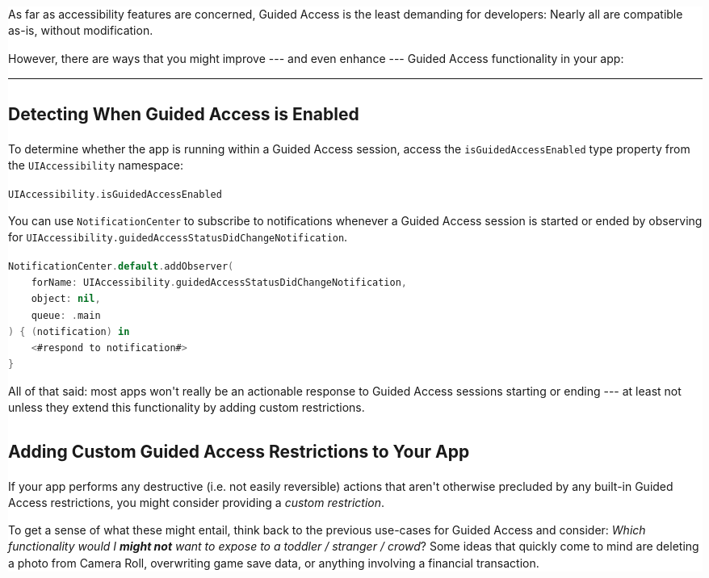 As far as accessibility features are concerned,
Guided Access is the least demanding for developers:
Nearly all are compatible as-is, without modification.

However,
there are ways that you might improve ---
and even enhance ---
Guided Access functionality in your app:

---

## Detecting When Guided Access is Enabled

To determine whether the app is running within a Guided Access session,
access the `isGuidedAccessEnabled` type property
from the `UIAccessibility` namespace:

```swift
UIAccessibility.isGuidedAccessEnabled
```

You can use `NotificationCenter` to subscribe to notifications
whenever a Guided Access session is started or ended
by observing for `UIAccessibility.guidedAccessStatusDidChangeNotification`.

```swift
NotificationCenter.default.addObserver(
    forName: UIAccessibility.guidedAccessStatusDidChangeNotification,
    object: nil,
    queue: .main
) { (notification) in
    <#respond to notification#>
}
```

All of that said:
most apps won't really be an actionable response
to Guided Access sessions starting or ending ---
at least not unless they extend this functionality
by adding custom restrictions.

## Adding Custom Guided Access Restrictions to Your App

If your app performs any destructive (i.e. not easily reversible) actions
that aren't otherwise precluded by any built-in Guided Access restrictions,
you might consider providing a <dfn>custom restriction</dfn>.

To get a sense of what these might entail,
think back to the previous use-cases for Guided Access and consider:
_Which functionality would I **might not** want to expose to a toddler / stranger / crowd_?
Some ideas that quickly come to mind are
deleting a photo from Camera Roll,
overwriting game save data,
or anything involving a financial transaction.
